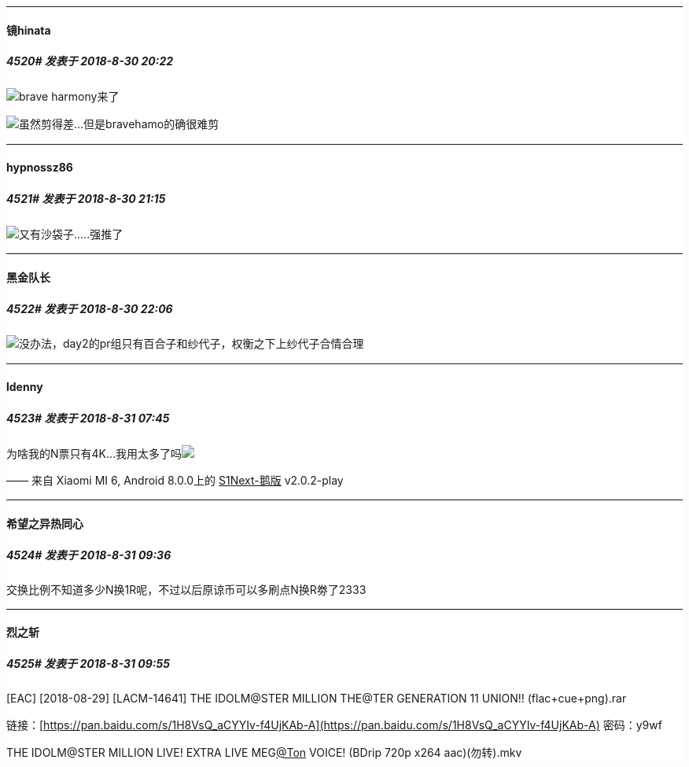 *****

####  镜hinata  
##### 4520#       发表于 2018-8-30 20:22

<img src="https://static.saraba1st.com/image/smiley/face2017/186.png" referrerpolicy="no-referrer">brave harmony来了

<img src="https://static.saraba1st.com/image/smiley/face2017/001.png" referrerpolicy="no-referrer">虽然剪得差...但是bravehamo的确很难剪

*****

####  hypnossz86  
##### 4521#       发表于 2018-8-30 21:15

<img src="https://static.saraba1st.com/image/smiley/face2017/001.png" referrerpolicy="no-referrer">又有沙袋子.....强推了

*****

####  黑金队长  
##### 4522#       发表于 2018-8-30 22:06

<img src="https://static.saraba1st.com/image/smiley/face2017/034.png" referrerpolicy="no-referrer">没办法，day2的pr组只有百合子和纱代子，权衡之下上纱代子合情合理

*****

####  ldenny  
##### 4523#       发表于 2018-8-31 07:45

为啥我的N票只有4K…我用太多了吗<img src="https://static.saraba1st.com/image/smiley/face2017/122.png" referrerpolicy="no-referrer">

—— 来自 Xiaomi MI 6, Android 8.0.0上的 [S1Next-鹅版](https://github.com/ykrank/S1-Next/releases) v2.0.2-play

*****

####  希望之异热同心  
##### 4524#       发表于 2018-8-31 09:36

交换比例不知道多少N换1R呢，不过以后原谅币可以多刷点N换R劵了2333

*****

####  烈之斩  
##### 4525#       发表于 2018-8-31 09:55

[EAC] [2018-08-29] [LACM-14641] THE IDOLM@STER MILLION THE@TER GENERATION 11 UNION!! (flac+cue+png).rar

链接：[https://pan.baidu.com/s/1H8VsQ_aCYYIv-f4UjKAb-A](https://pan.baidu.com/s/1H8VsQ_aCYYIv-f4UjKAb-A) 密码：y9wf

THE IDOLM@STER MILLION LIVE! EXTRA LIVE MEG[@Ton](https://bbs.saraba1st.com/2b/home.php?mod=space&amp;uid=492060) VOICE! (BDrip 720p x264 aac)(勿转).mkv

